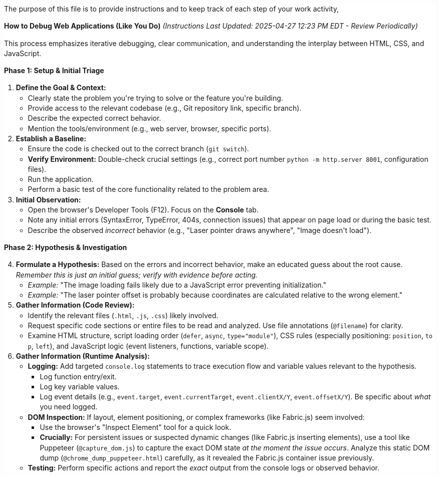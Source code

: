 The purpose of this file is to provide instructions and to keep track of each step of your work activity, 

**How to Debug Web Applications (Like You Do)**
*(Instructions Last Updated: 2025-04-27 12:23 PM EDT - Review Periodically)*

This process emphasizes iterative debugging, clear communication, and understanding the interplay between HTML, CSS, and JavaScript.

**Phase 1: Setup & Initial Triage**

1.  **Define the Goal & Context:**
    *   Clearly state the problem you're trying to solve or the feature you're building.
    *   Provide access to the relevant codebase (e.g., Git repository link, specific branch).
    *   Describe the expected correct behavior.
    *   Mention the tools/environment (e.g., web server, browser, specific ports).
2.  **Establish a Baseline:**
    *   Ensure the code is checked out to the correct branch (`git switch`).
    *   **Verify Environment:** Double-check crucial settings (e.g., correct port number `python -m http.server 8001`, configuration files).
    *   Run the application.
    *   Perform a basic test of the core functionality related to the problem area.
3.  **Initial Observation:**
    *   Open the browser's Developer Tools (F12). Focus on the **Console** tab.
    *   Note any initial errors (SyntaxError, TypeError, 404s, connection issues) that appear on page load or during the basic test.
    *   Describe the observed *incorrect* behavior (e.g., "Laser pointer draws anywhere", "Image doesn't load").

**Phase 2: Hypothesis & Investigation**

4.  **Formulate a Hypothesis:** Based on the errors and incorrect behavior, make an educated guess about the root cause. *Remember this is just an initial guess; verify with evidence before acting.* 
    *   *Example:* "The image loading fails likely due to a JavaScript error preventing initialization."
    *   *Example:* "The laser pointer offset is probably because coordinates are calculated relative to the wrong element."
5.  **Gather Information (Code Review):**
    *   Identify the relevant files (`.html`, `.js`, `.css`) likely involved.
    *   Request specific code sections or entire files to be read and analyzed. Use file annotations (`@filename`) for clarity.
    *   Examine HTML structure, script loading order (`defer`, `async`, `type="module"`), CSS rules (especially positioning: `position`, `top`, `left`), and JavaScript logic (event listeners, functions, variable scope).
6.  **Gather Information (Runtime Analysis):**
    *   **Logging:** Add targeted `console.log` statements to trace execution flow and variable values relevant to the hypothesis.
        *   Log function entry/exit.
        *   Log key variable values.
        *   Log event details (e.g., `event.target`, `event.currentTarget`, `event.clientX/Y`, `event.offsetX/Y`). Be specific about *what* you need logged.
    *   **DOM Inspection:** If layout, element positioning, or complex frameworks (like Fabric.js) seem involved:
        *   Use the browser's "Inspect Element" tool for a quick look.
        *   **Crucially:** For persistent issues or suspected dynamic changes (like Fabric.js inserting elements), use a tool like Puppeteer (`@capture_dom.js`) to capture the exact DOM state *at the moment the issue occurs*. Analyze this static DOM dump (`@chrome_dump_puppeteer.html`) carefully, as it revealed the Fabric.js container issue previously.
    *   **Testing:** Perform specific actions and report the *exact* output from the console logs or observed behavior.

